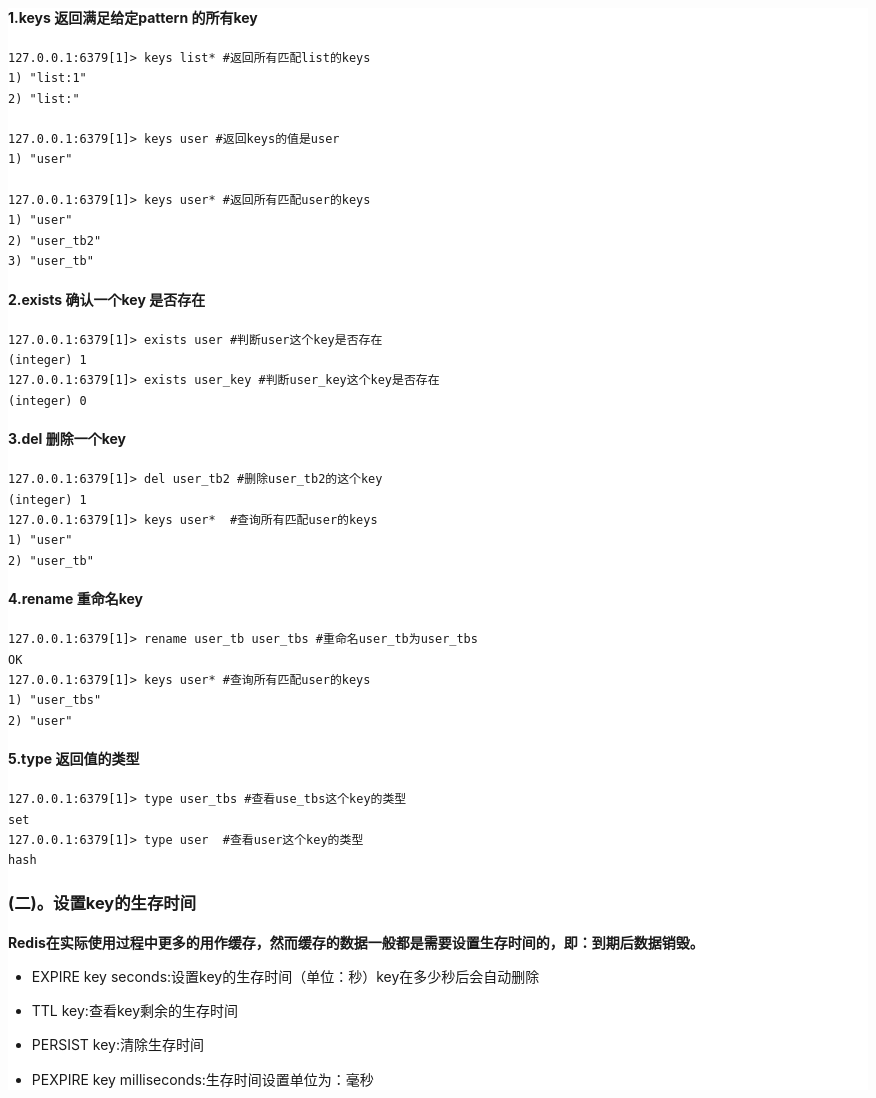#### 1.keys 返回满足给定pattern 的所有key

    127.0.0.1:6379[1]> keys list* #返回所有匹配list的keys
    1) "list:1"
    2) "list:"

    127.0.0.1:6379[1]> keys user #返回keys的值是user
    1) "user"

    127.0.0.1:6379[1]> keys user* #返回所有匹配user的keys
    1) "user"
    2) "user_tb2"
    3) "user_tb"

#### 2.exists 确认一个key 是否存在 

    127.0.0.1:6379[1]> exists user #判断user这个key是否存在
    (integer) 1
    127.0.0.1:6379[1]> exists user_key #判断user_key这个key是否存在
    (integer) 0
    
#### 3.del 删除一个key 

    127.0.0.1:6379[1]> del user_tb2 #删除user_tb2的这个key
    (integer) 1
    127.0.0.1:6379[1]> keys user*  #查询所有匹配user的keys
    1) "user"
    2) "user_tb"
    
#### 4.rename 重命名key

    127.0.0.1:6379[1]> rename user_tb user_tbs #重命名user_tb为user_tbs
    OK
    127.0.0.1:6379[1]> keys user* #查询所有匹配user的keys
    1) "user_tbs"
    2) "user"
    
#### 5.type 返回值的类型

    127.0.0.1:6379[1]> type user_tbs #查看use_tbs这个key的类型
    set
    127.0.0.1:6379[1]> type user  #查看user这个key的类型
    hash

### (二)。设置key的生存时间

**Redis在实际使用过程中更多的用作缓存，然而缓存的数据一般都是需要设置生存时间的，即：到期后数据销毁。**

+ EXPIRE key seconds:设置key的生存时间（单位：秒）key在多少秒后会自动删除

+ TTL key:查看key剩余的生存时间

+ PERSIST key:清除生存时间

+ PEXPIRE key milliseconds:生存时间设置单位为：毫秒
